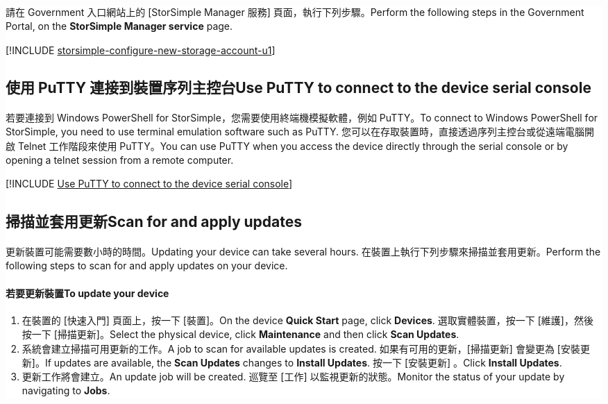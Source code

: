 <span data-ttu-id="cbbf8-322">請在 Government 入口網站上的 [StorSimple Manager 服務]  頁面，執行下列步驟。</span><span class="sxs-lookup"><span data-stu-id="cbbf8-322">Perform the following steps in the Government Portal, on the **StorSimple Manager service** page.</span></span>

[!INCLUDE [storsimple-configure-new-storage-account-u1](../../includes/storsimple-configure-new-storage-account-u1.md)]

## <a name="use-putty-to-connect-to-the-device-serial-console"></a><span data-ttu-id="cbbf8-323">使用 PuTTY 連接到裝置序列主控台</span><span class="sxs-lookup"><span data-stu-id="cbbf8-323">Use PuTTY to connect to the device serial console</span></span>
<span data-ttu-id="cbbf8-324">若要連接到 Windows PowerShell for StorSimple，您需要使用終端機模擬軟體，例如 PuTTY。</span><span class="sxs-lookup"><span data-stu-id="cbbf8-324">To connect to Windows PowerShell for StorSimple, you need to use terminal emulation software such as PuTTY.</span></span> <span data-ttu-id="cbbf8-325">您可以在存取裝置時，直接透過序列主控台或從遠端電腦開啟 Telnet 工作階段來使用 PuTTY。</span><span class="sxs-lookup"><span data-stu-id="cbbf8-325">You can use PuTTY when you access the device directly through the serial console or by opening a telnet session from a remote computer.</span></span>

[!INCLUDE [Use PuTTY to connect to the device serial console](../../includes/storsimple-use-putty.md)]

## <a name="scan-for-and-apply-updates"></a><span data-ttu-id="cbbf8-326">掃描並套用更新</span><span class="sxs-lookup"><span data-stu-id="cbbf8-326">Scan for and apply updates</span></span>
<span data-ttu-id="cbbf8-327">更新裝置可能需要數小時的時間。</span><span class="sxs-lookup"><span data-stu-id="cbbf8-327">Updating your device can take several hours.</span></span> <span data-ttu-id="cbbf8-328">在裝置上執行下列步驟來掃描並套用更新。</span><span class="sxs-lookup"><span data-stu-id="cbbf8-328">Perform the following steps to scan for and apply updates on your device.</span></span>



#### <a name="to-update-your-device"></a><span data-ttu-id="cbbf8-329">若要更新裝置</span><span class="sxs-lookup"><span data-stu-id="cbbf8-329">To update your device</span></span>
1. <span data-ttu-id="cbbf8-330">在裝置的 [快速入門] 頁面上，按一下 [裝置]。</span><span class="sxs-lookup"><span data-stu-id="cbbf8-330">On the device **Quick Start** page, click **Devices**.</span></span> <span data-ttu-id="cbbf8-331">選取實體裝置，按一下 [維護]，然後按一下 [掃描更新]。</span><span class="sxs-lookup"><span data-stu-id="cbbf8-331">Select the physical device, click **Maintenance** and then click **Scan Updates**.</span></span>  
2. <span data-ttu-id="cbbf8-332">系統會建立掃描可用更新的工作。</span><span class="sxs-lookup"><span data-stu-id="cbbf8-332">A job to scan for available updates is created.</span></span> <span data-ttu-id="cbbf8-333">如果有可用的更新，[掃描更新] 會變更為 [安裝更新]。</span><span class="sxs-lookup"><span data-stu-id="cbbf8-333">If updates are available, the **Scan Updates** changes to **Install Updates**.</span></span> <span data-ttu-id="cbbf8-334">按一下 [安裝更新] 。</span><span class="sxs-lookup"><span data-stu-id="cbbf8-334">Click **Install Updates**.</span></span>
3. <span data-ttu-id="cbbf8-335">更新工作將會建立。</span><span class="sxs-lookup"><span data-stu-id="cbbf8-335">An update job will be created.</span></span> <span data-ttu-id="cbbf8-336">巡覽至 [工作] 以監視更新的狀態。</span><span class="sxs-lookup"><span data-stu-id="cbbf8-336">Monitor the status of your update by navigating to **Jobs**.</span></span>
   